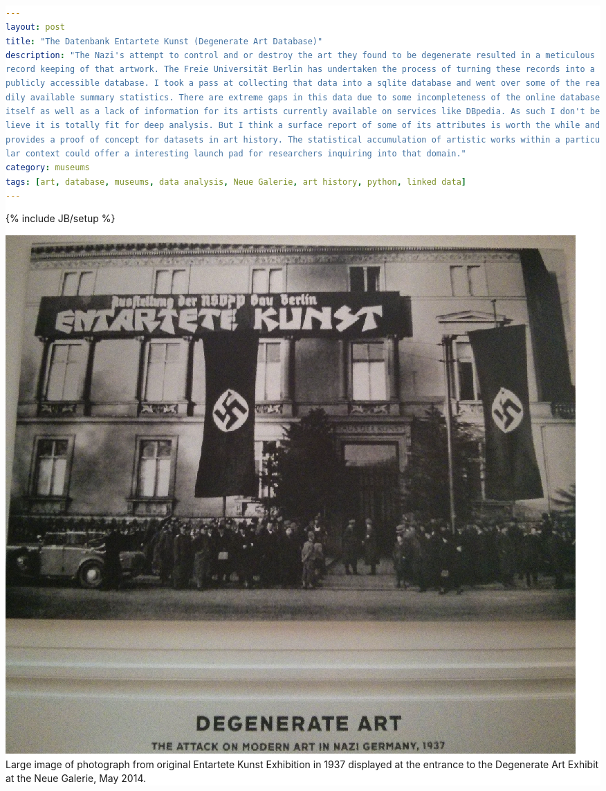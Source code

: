 ```yaml
---
layout: post
title: "The Datenbank Entartete Kunst (Degenerate Art Database)"
description: "The Nazi's attempt to control and or destroy the art they found to be degenerate resulted in a meticulous record keeping of that artwork. The Freie Universität Berlin has undertaken the process of turning these records into a publicly accessible database. I took a pass at collecting that data into a sqlite database and went over some of the readily available summary statistics. There are extreme gaps in this data due to some incompleteness of the online database itself as well as a lack of information for its artists currently available on services like DBpedia. As such I don't believe it is totally fit for deep analysis. But I think a surface report of some of its attributes is worth the while and provides a proof of concept for datasets in art history. The statistical accumulation of artistic works within a particular context could offer a interesting launch pad for researchers inquiring into that domain."
category: museums
tags: [art, database, museums, data analysis, Neue Galerie, art history, python, linked data]
---
```

{% include JB/setup %}

<div class="figure">
<img class="blog-post" src="/assets/images/posts/2014/05/degenerate_art_may_2014.png" alt="author's picture of banner at the Neue Galerie Exhibition of Degenerate Art, New York City, 2014. Banner is picture of original degenerate art exhibit in 1937."/>
<div class="figcaption"> Large image of photograph from original Entartete Kunst Exhibition in 1937 displayed at the entrance to the Degenerate Art Exhibit at the Neue Galerie, May 2014.</div></div>
